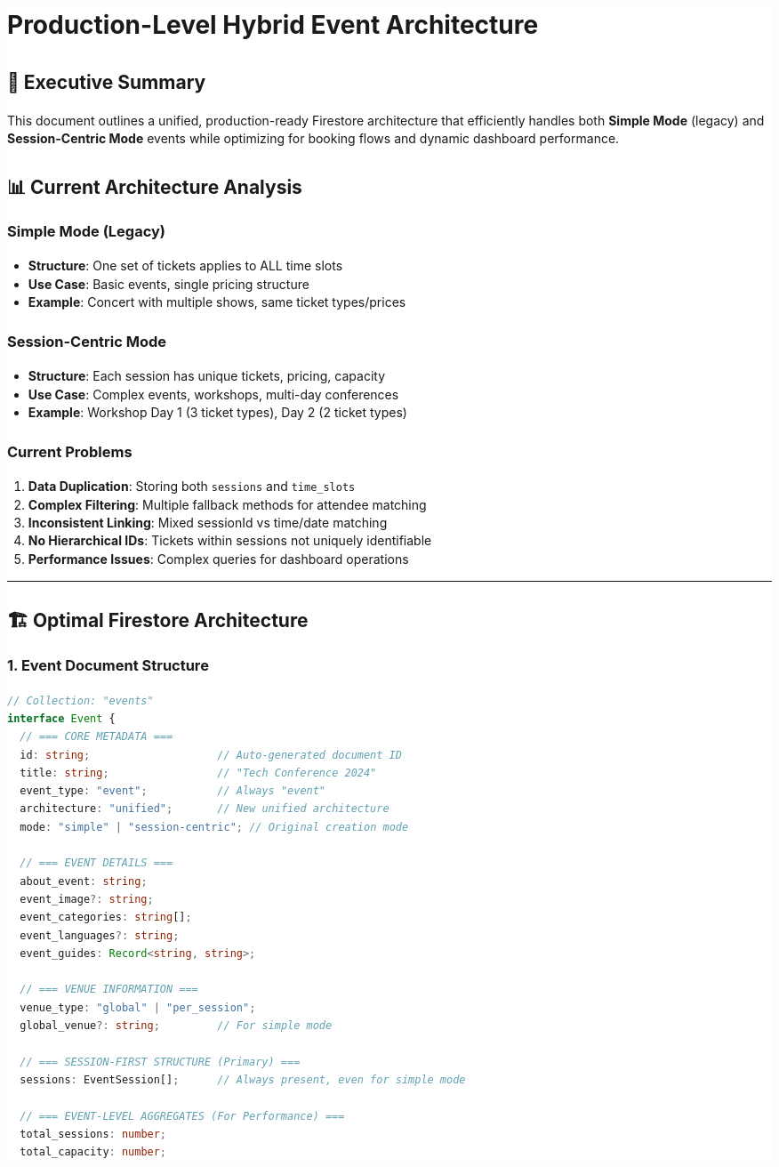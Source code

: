 # Production-Level Hybrid Event Architecture

## 🎯 **Executive Summary**

This document outlines a unified, production-ready Firestore architecture that efficiently handles both **Simple Mode** (legacy) and **Session-Centric Mode** events while optimizing for booking flows and dynamic dashboard performance.

## 📊 **Current Architecture Analysis**

### **Simple Mode (Legacy)**
- **Structure**: One set of tickets applies to ALL time slots
- **Use Case**: Basic events, single pricing structure
- **Example**: Concert with multiple shows, same ticket types/prices

### **Session-Centric Mode** 
- **Structure**: Each session has unique tickets, pricing, capacity
- **Use Case**: Complex events, workshops, multi-day conferences
- **Example**: Workshop Day 1 (3 ticket types), Day 2 (2 ticket types)

### **Current Problems**
1. **Data Duplication**: Storing both `sessions` and `time_slots`
2. **Complex Filtering**: Multiple fallback methods for attendee matching
3. **Inconsistent Linking**: Mixed sessionId vs time/date matching
4. **No Hierarchical IDs**: Tickets within sessions not uniquely identifiable
5. **Performance Issues**: Complex queries for dashboard operations

---

## 🏗️ **Optimal Firestore Architecture**

### **1. Event Document Structure**

```typescript
// Collection: "events"
interface Event {
  // === CORE METADATA ===
  id: string;                    // Auto-generated document ID
  title: string;                 // "Tech Conference 2024"
  event_type: "event";           // Always "event"
  architecture: "unified";       // New unified architecture
  mode: "simple" | "session-centric"; // Original creation mode
  
  // === EVENT DETAILS ===
  about_event: string;
  event_image?: string;
  event_categories: string[];
  event_languages?: string;
  event_guides: Record<string, string>;
  
  // === VENUE INFORMATION ===
  venue_type: "global" | "per_session";
  global_venue?: string;         // For simple mode
  
  // === SESSION-FIRST STRUCTURE (Primary) ===
  sessions: EventSession[];      // Always present, even for simple mode
  
  // === EVENT-LEVEL AGGREGATES (For Performance) ===
  total_sessions: number;
  total_capacity: number;
```